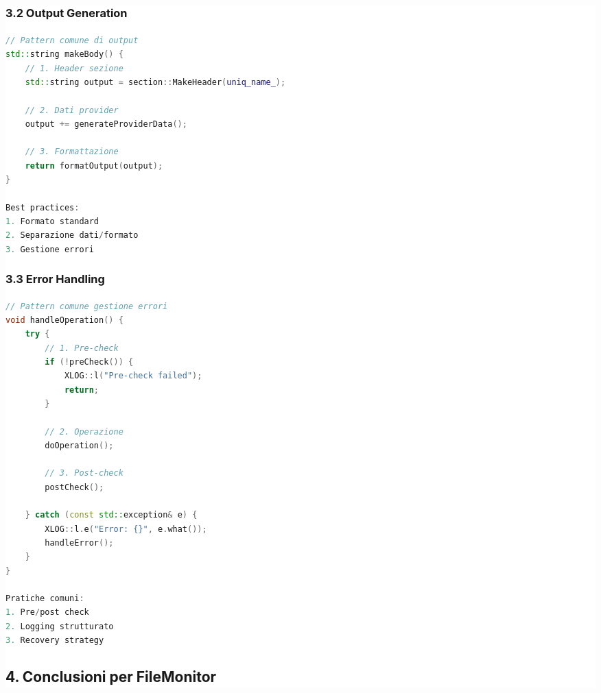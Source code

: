 
### 3.2 Output Generation
```cpp
// Pattern comune di output
std::string makeBody() {
    // 1. Header sezione
    std::string output = section::MakeHeader(uniq_name_);
    
    // 2. Dati provider
    output += generateProviderData();
    
    // 3. Formattazione
    return formatOutput(output);
}

Best practices:
1. Formato standard
2. Separazione dati/formato
3. Gestione errori
```

### 3.3 Error Handling
```cpp
// Pattern comune gestione errori
void handleOperation() {
    try {
        // 1. Pre-check
        if (!preCheck()) {
            XLOG::l("Pre-check failed");
            return;
        }
        
        // 2. Operazione
        doOperation();
        
        // 3. Post-check
        postCheck();
        
    } catch (const std::exception& e) {
        XLOG::l.e("Error: {}", e.what());
        handleError();
    }
}

Pratiche comuni:
1. Pre/post check
2. Logging strutturato
3. Recovery strategy
```

## 4. Conclusioni per FileMonitor

